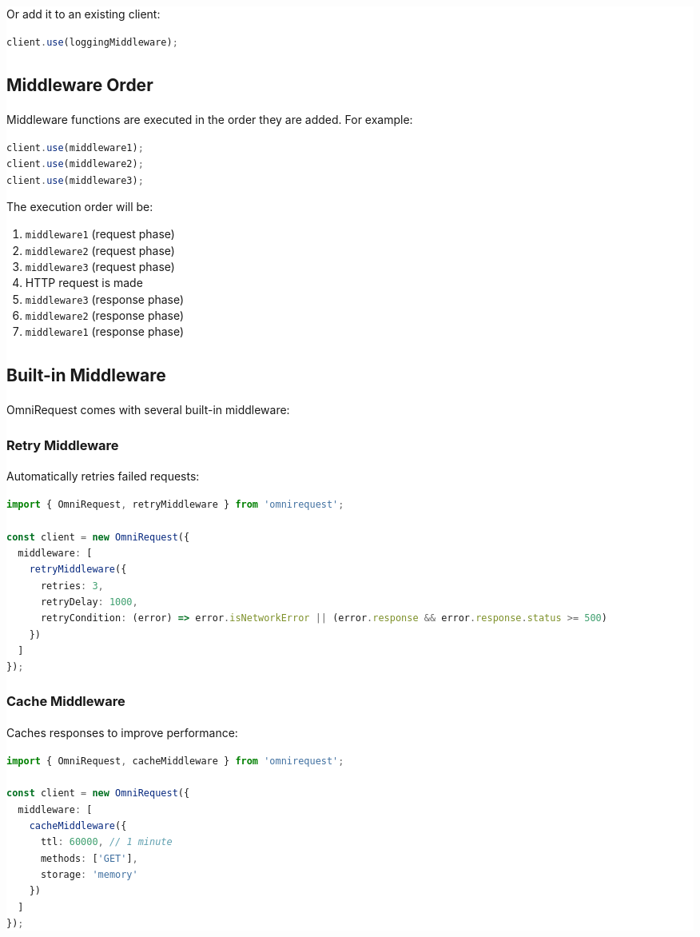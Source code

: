 Or add it to an existing client:

```typescript
client.use(loggingMiddleware);
```

## Middleware Order

Middleware functions are executed in the order they are added. For example:

```typescript
client.use(middleware1);
client.use(middleware2);
client.use(middleware3);
```

The execution order will be:

1. `middleware1` (request phase)
2. `middleware2` (request phase)
3. `middleware3` (request phase)
4. HTTP request is made
5. `middleware3` (response phase)
6. `middleware2` (response phase)
7. `middleware1` (response phase)

## Built-in Middleware

OmniRequest comes with several built-in middleware:

### Retry Middleware

Automatically retries failed requests:

```typescript
import { OmniRequest, retryMiddleware } from 'omnirequest';

const client = new OmniRequest({
  middleware: [
    retryMiddleware({
      retries: 3,
      retryDelay: 1000,
      retryCondition: (error) => error.isNetworkError || (error.response && error.response.status >= 500)
    })
  ]
});
```

### Cache Middleware

Caches responses to improve performance:

```typescript
import { OmniRequest, cacheMiddleware } from 'omnirequest';

const client = new OmniRequest({
  middleware: [
    cacheMiddleware({
      ttl: 60000, // 1 minute
      methods: ['GET'],
      storage: 'memory'
    })
  ]
});
```
